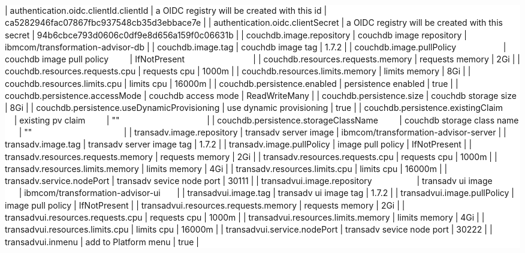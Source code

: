 | authentication.oidc.clientId.clientId              | a OIDC registry will be created with this id                 | ca5282946fac07867fbc937548cb35d3ebbace7e             |
| authentication.oidc.clientSecret                   | a OIDC registry will be created with this secret             | 94b6cbce793d0606c0df9e8d656a159f0c06631b             |
| couchdb.image.repository                           | couchdb image repository                                     | ibmcom/transformation-advisor-db                     |
| couchdb.image.tag                                  | couchdb image tag                                            | 1.7.2                                                |
| couchdb.image.pullPolicy                           | couchdb image pull policy                                    | IfNotPresent                                         |
| couchdb.resources.requests.memory                  | requests memory                                              | 2Gi                                                  |
| couchdb.resources.requests.cpu                     | requests cpu                                                 | 1000m                                                |
| couchdb.resources.limits.memory                    | limits memory                                                | 8Gi                                                  |
| couchdb.resources.limits.cpu                       | limits cpu                                                   | 16000m                                               |
| couchdb.persistence.enabled                        | persistence enabled                                          | true                                                 |
| couchdb.persistence.accessMode                     | couchdb access mode                                          | ReadWriteMany                                        |
| couchdb.persistence.size                           | couchdb storage size                                         | 8Gi                                                  |
| couchdb.persistence.useDynamicProvisioning         | use dynamic provisioning                                     | true                                                 |
| couchdb.persistence.existingClaim                  | existing pv claim                                            | ""                                                   |
| couchdb.persistence.storageClassName               | couchdb storage class name                                   | ""                                                   |
| transadv.image.repository                          | transadv server image                                        | ibmcom/transformation-advisor-server                 |
| transadv.image.tag                                 | transadv server image tag                                    | 1.7.2                                                |
| transadv.image.pullPolicy                          | image pull policy                                            | IfNotPresent                                         |
| transadv.resources.requests.memory                 | requests memory                                              | 2Gi                                                  |
| transadv.resources.requests.cpu                    | requests cpu                                                 | 1000m                                                |
| transadv.resources.limits.memory                   | limits memory                                                | 4Gi                                                  |
| transadv.resources.limits.cpu                      | limits cpu                                                   | 16000m                                               |
| transadv.service.nodePort                          | transadv sevice node port                                    | 30111                                                |
| transadvui.image.repository                        | transadv ui image                                            | ibmcom/transformation-advisor-ui                     |
| transadvui.image.tag                               | transadv ui image tag                                        | 1.7.2                                                |
| transadvui.image.pullPolicy                        | image pull policy                                            | IfNotPresent                                         |
| transadvui.resources.requests.memory               | requests memory                                              | 2Gi                                                  |
| transadvui.resources.requests.cpu                  | requests cpu                                                 | 1000m                                                |
| transadvui.resources.limits.memory                 | limits memory                                                | 4Gi                                                  |
| transadvui.resources.limits.cpu                    | limits cpu                                                   | 16000m                                               |
| transadvui.service.nodePort                        | transadv sevice node port                                    | 30222                                                |
| transadvui.inmenu                                  | add to Platform menu                                         | true                                                 |
